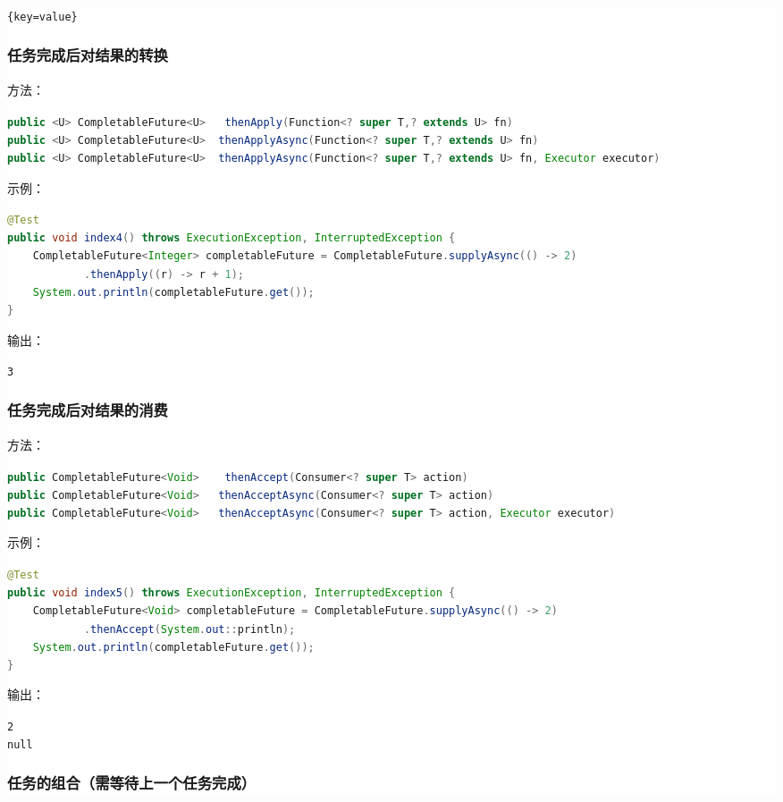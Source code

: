 ```
{key=value}
```

### 任务完成后对结果的转换

方法：

```java
public <U> CompletableFuture<U>   thenApply(Function<? super T,? extends U> fn)
public <U> CompletableFuture<U>  thenApplyAsync(Function<? super T,? extends U> fn)
public <U> CompletableFuture<U>  thenApplyAsync(Function<? super T,? extends U> fn, Executor executor)
```

示例：

```java
@Test
public void index4() throws ExecutionException, InterruptedException {
    CompletableFuture<Integer> completableFuture = CompletableFuture.supplyAsync(() -> 2)
            .thenApply((r) -> r + 1);
    System.out.println(completableFuture.get());
}
```

输出：

```
3
```

### 任务完成后对结果的消费

方法：

```java
public CompletableFuture<Void>    thenAccept(Consumer<? super T> action)
public CompletableFuture<Void>   thenAcceptAsync(Consumer<? super T> action)
public CompletableFuture<Void>   thenAcceptAsync(Consumer<? super T> action, Executor executor)
```

示例：

```java
@Test
public void index5() throws ExecutionException, InterruptedException {
    CompletableFuture<Void> completableFuture = CompletableFuture.supplyAsync(() -> 2)
            .thenAccept(System.out::println);
    System.out.println(completableFuture.get());
}
```

输出：

    2
    null
### 任务的组合（需等待上一个任务完成）

